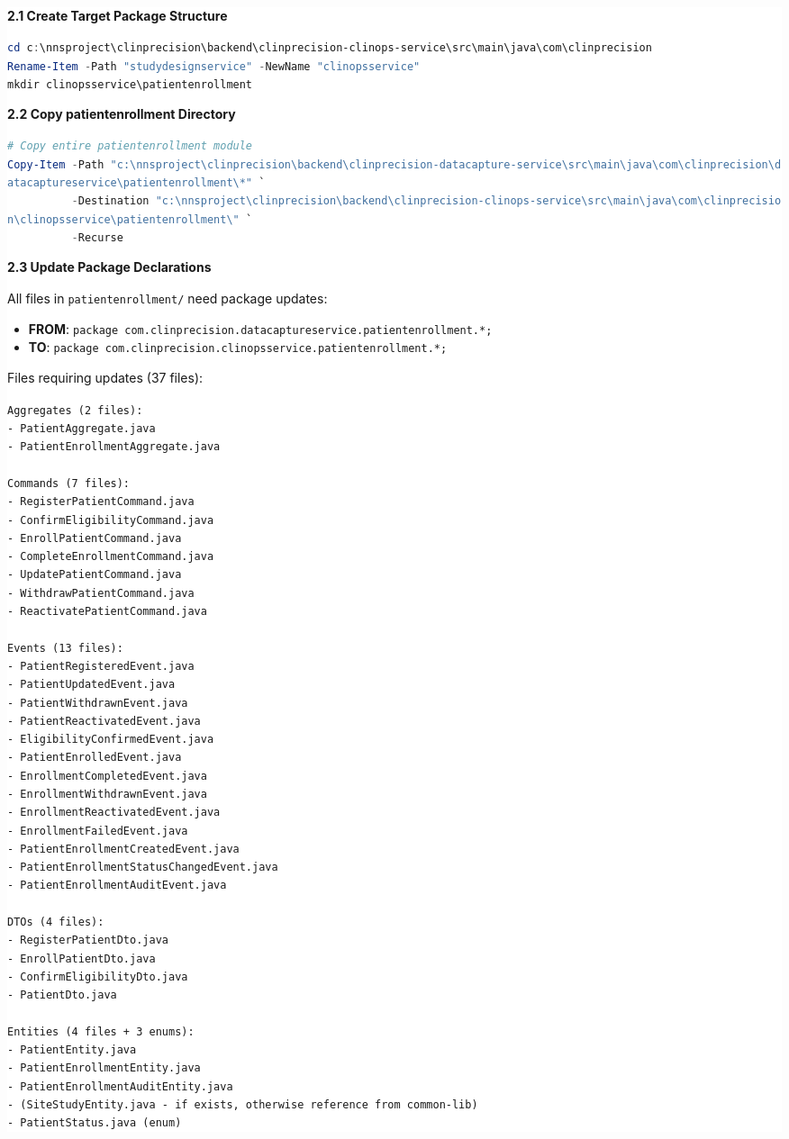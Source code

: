 **2.1 Create Target Package Structure**
```powershell
cd c:\nnsproject\clinprecision\backend\clinprecision-clinops-service\src\main\java\com\clinprecision
Rename-Item -Path "studydesignservice" -NewName "clinopsservice"
mkdir clinopsservice\patientenrollment
```

**2.2 Copy patientenrollment Directory**
```powershell
# Copy entire patientenrollment module
Copy-Item -Path "c:\nnsproject\clinprecision\backend\clinprecision-datacapture-service\src\main\java\com\clinprecision\datacaptureservice\patientenrollment\*" `
          -Destination "c:\nnsproject\clinprecision\backend\clinprecision-clinops-service\src\main\java\com\clinprecision\clinopsservice\patientenrollment\" `
          -Recurse
```

**2.3 Update Package Declarations**

All files in `patientenrollment/` need package updates:
- **FROM**: `package com.clinprecision.datacaptureservice.patientenrollment.*;`
- **TO**: `package com.clinprecision.clinopsservice.patientenrollment.*;`

Files requiring updates (37 files):
```
Aggregates (2 files):
- PatientAggregate.java
- PatientEnrollmentAggregate.java

Commands (7 files):
- RegisterPatientCommand.java
- ConfirmEligibilityCommand.java
- EnrollPatientCommand.java
- CompleteEnrollmentCommand.java
- UpdatePatientCommand.java
- WithdrawPatientCommand.java
- ReactivatePatientCommand.java

Events (13 files):
- PatientRegisteredEvent.java
- PatientUpdatedEvent.java
- PatientWithdrawnEvent.java
- PatientReactivatedEvent.java
- EligibilityConfirmedEvent.java
- PatientEnrolledEvent.java
- EnrollmentCompletedEvent.java
- EnrollmentWithdrawnEvent.java
- EnrollmentReactivatedEvent.java
- EnrollmentFailedEvent.java
- PatientEnrollmentCreatedEvent.java
- PatientEnrollmentStatusChangedEvent.java
- PatientEnrollmentAuditEvent.java

DTOs (4 files):
- RegisterPatientDto.java
- EnrollPatientDto.java
- ConfirmEligibilityDto.java
- PatientDto.java

Entities (4 files + 3 enums):
- PatientEntity.java
- PatientEnrollmentEntity.java
- PatientEnrollmentAuditEntity.java
- (SiteStudyEntity.java - if exists, otherwise reference from common-lib)
- PatientStatus.java (enum)
```